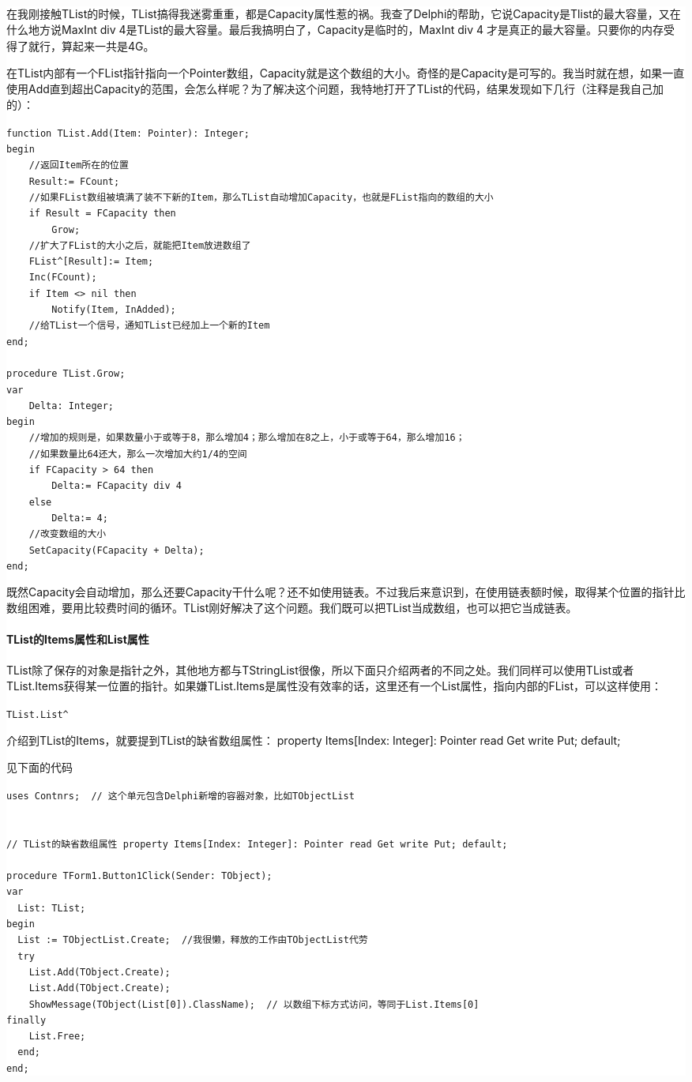 在我刚接触TList的时候，TList搞得我迷雾重重，都是Capacity属性惹的祸。我查了Delphi的帮助，它说Capacity是Tlist的最大容量，又在什么地方说MaxInt div 4是TList的最大容量。最后我搞明白了，Capacity是临时的，MaxInt div 4 才是真正的最大容量。只要你的内存受得了就行，算起来一共是4G。

在TList内部有一个FList指针指向一个Pointer数组，Capacity就是这个数组的大小。奇怪的是Capacity是可写的。我当时就在想，如果一直使用Add直到超出Capacity的范围，会怎么样呢？为了解决这个问题，我特地打开了TList的代码，结果发现如下几行（注释是我自己加的）：

    function TList.Add(Item: Pointer): Integer;
    begin
        //返回Item所在的位置
        Result:= FCount;
        //如果FList数组被填满了装不下新的Item，那么TList自动增加Capacity，也就是FList指向的数组的大小
        if Result = FCapacity then
            Grow;
        //扩大了FList的大小之后，就能把Item放进数组了
        FList^[Result]:= Item;
        Inc(FCount);
        if Item <> nil then
            Notify(Item, InAdded);
        //给TList一个信号，通知TList已经加上一个新的Item
    end;
    
    procedure TList.Grow;
    var
        Delta: Integer;
    begin
        //增加的规则是，如果数量小于或等于8，那么增加4；那么增加在8之上，小于或等于64，那么增加16；
        //如果数量比64还大，那么一次增加大约1/4的空间
        if FCapacity > 64 then
            Delta:= FCapacity div 4
        else
            Delta:= 4;
        //改变数组的大小
        SetCapacity(FCapacity + Delta);
    end;

既然Capacity会自动增加，那么还要Capacity干什么呢？还不如使用链表。不过我后来意识到，在使用链表额时候，取得某个位置的指针比数组困难，要用比较费时间的循环。TList刚好解决了这个问题。我们既可以把TList当成数组，也可以把它当成链表。


#### TList的Items属性和List属性

TList除了保存的对象是指针之外，其他地方都与TStringList很像，所以下面只介绍两者的不同之处。我们同样可以使用TList或者TList.Items获得某一位置的指针。如果嫌TList.Items是属性没有效率的话，这里还有一个List属性，指向内部的FList，可以这样使用：

    TList.List^

介绍到TList的Items，就要提到TList的缺省数组属性： property Items[Index: Integer]: Pointer read Get write Put; default;

见下面的代码

    uses Contnrs;  // 这个单元包含Delphi新增的容器对象，比如TObjectList
    
    
    // TList的缺省数组属性 property Items[Index: Integer]: Pointer read Get write Put; default;
    
    procedure TForm1.Button1Click(Sender: TObject);
    var
      List: TList; 
    begin
      List := TObjectList.Create;  //我很懒，释放的工作由TObjectList代劳
      try
        List.Add(TObject.Create);
        List.Add(TObject.Create);
        ShowMessage(TObject(List[0]).ClassName);  // 以数组下标方式访问，等同于List.Items[0]
    finally
        List.Free;
      end;
    end;
